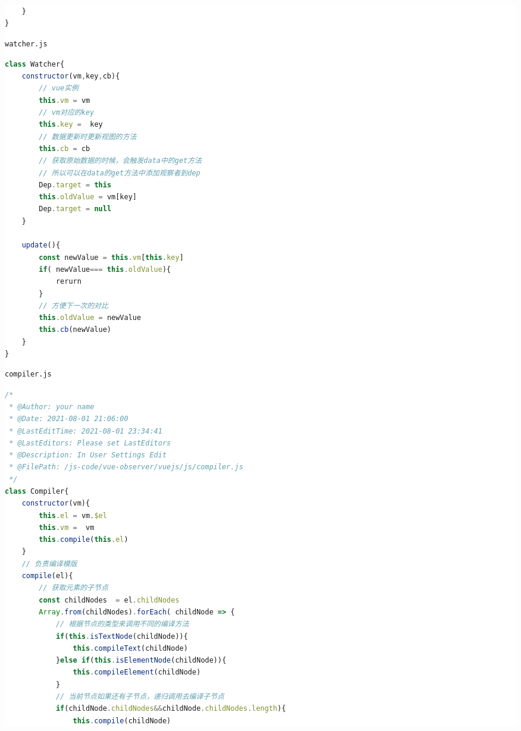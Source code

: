 ```js
    }
}
```

`watcher.js`

```js
class Watcher{
    constructor(vm,key,cb){
        // vue实例
        this.vm = vm
        // vm对应的key
        this.key =  key
        // 数据更新时更新视图的方法
        this.cb = cb
        // 获取原始数据的时候，会触发data中的get方法
        // 所以可以在data的get方法中添加观察者到dep
        Dep.target = this
        this.oldValue = vm[key]
        Dep.target = null
    }

    update(){
        const newValue = this.vm[this.key]
        if( newValue=== this.oldValue){
            rerurn
        } 
        // 方便下一次的对比
        this.oldValue = newValue
        this.cb(newValue)
    }
}
```

`compiler.js`

```js
/*
 * @Author: your name
 * @Date: 2021-08-01 21:06:00
 * @LastEditTime: 2021-08-01 23:34:41
 * @LastEditors: Please set LastEditors
 * @Description: In User Settings Edit
 * @FilePath: /js-code/vue-observer/vuejs/js/compiler.js
 */
class Compiler{
    constructor(vm){
        this.el = vm.$el
        this.vm =  vm
        this.compile(this.el)
    }
    // 负责编译模版
    compile(el){
        // 获取元素的子节点
        const childNodes  = el.childNodes
        Array.from(childNodes).forEach( childNode => {
            // 根据节点的类型来调用不同的编译方法
            if(this.isTextNode(childNode)){
                this.compileText(childNode)
            }else if(this.isElementNode(childNode)){
                this.compileElement(childNode)
            }
            // 当前节点如果还有子节点，递归调用去编译子节点
            if(childNode.childNodes&&childNode.childNodes.length){
                this.compile(childNode)
```